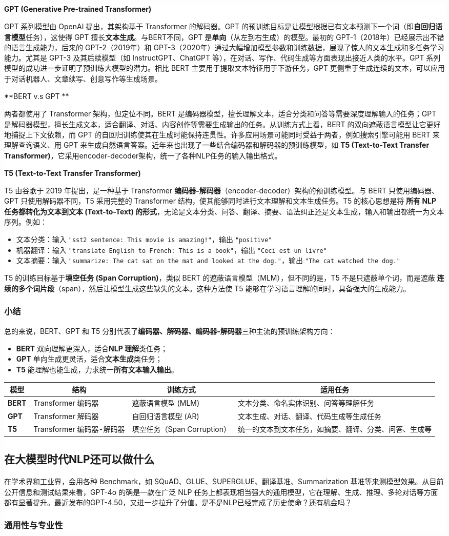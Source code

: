 **GPT (Generative Pre-trained Transformer)**

GPT 系列模型由 OpenAI 提出，其架构基于 Transformer 的解码器。GPT 的预训练目标是让模型根据已有文本预测下一个词（即**自回归语言模型**任务），这使得 GPT 擅长**文本生成**。与BERT不同，GPT 是**单向**（从左到右生成）的模型。最初的 GPT-1（2018年）已经展示出不错的语言生成能力，后来的 GPT-2（2019年）和 GPT-3（2020年）通过大幅增加模型参数和训练数据，展现了惊人的文本生成和多任务学习能力。尤其是 GPT-3 及其后续模型（如 InstructGPT、ChatGPT 等），在对话、写作、代码生成等方面表现出接近人类的水平。GPT 系列模型的成功进一步证明了预训练大模型的潜力。相比 BERT 主要用于提取文本特征用于下游任务，GPT 更侧重于生成连续的文本，可以应用于对话机器人、文章续写、创意写作等生成场景。

**BERT v.s GPT **

两者都使用了 Transformer 架构，但定位不同。BERT 是编码器模型，擅长理解文本，适合分类和问答等需要深度理解输入的任务；GPT 是解码器模型，擅长生成文本，适合翻译、对话、内容创作等需要生成输出的任务。从训练方式上看，BERT 的双向遮蔽语言模型让它更好地捕捉上下文依赖，而 GPT 的自回归训练使其在生成时能保持连贯性。许多应用场景可能同时受益于两者，例如搜索引擎可能用 BERT 来理解查询语义、用 GPT 来生成自然语言答案。近年来也出现了一些结合编码器和解码器的预训练模型，如 **T5 (Text-to-Text Transfer Transformer)**，它采用encoder-decoder架构，统一了各种NLP任务的输入输出格式。



**T5 (Text-to-Text Transfer Transformer)**

T5 由谷歌于 2019 年提出，是一种基于 Transformer **编码器-解码器**（encoder-decoder）架构的预训练模型。与 BERT 只使用编码器、GPT 只使用解码器不同，T5 采用完整的 Transformer 结构，使其能够同时进行文本理解和文本生成任务。T5 的核心思想是将 **所有 NLP 任务都转化为文本到文本 (Text-to-Text) 的形式**，无论是文本分类、问答、翻译、摘要、语法纠正还是文本生成，输入和输出都统一为文本序列。例如：

- 文本分类：输入 `"sst2 sentence: This movie is amazing!"`，输出 `"positive"`
- 机器翻译：输入 `"translate English to French: This is a book"`，输出 `"Ceci est un livre"`
- 文本摘要：输入 `"summarize: The cat sat on the mat and looked at the dog."`，输出 `"The cat watched the dog."`

T5 的训练目标基于**填空任务 (Span Corruption)**，类似 BERT 的遮蔽语言模型（MLM），但不同的是，T5 不是只遮蔽单个词，而是遮蔽 **连续的多个词片段**（span），然后让模型生成这些缺失的文本。这种方法使 T5 能够在学习语言理解的同时，具备强大的生成能力。



### 小结

总的来说，BERT、GPT 和 T5 分别代表了**编码器、解码器、编码器-解码器**三种主流的预训练架构方向：

- **BERT** 双向理解更深入，适合**NLP 理解**类任务；
- **GPT** 单向生成更灵活，适合**文本生成**类任务；
- **T5** 能理解也能生成，力求统一**所有文本输入输出**。

| 模型  | 结构                        | 训练方式                  | 适用任务 |
|------|----------------------------|-------------------------|---------|
| **BERT** | Transformer 编码器         | 遮蔽语言模型 (MLM)        | 文本分类、命名实体识别、问答等理解任务 |
| **GPT**  | Transformer 解码器         | 自回归语言模型 (AR)       | 文本生成、对话、翻译、代码生成等生成任务 |
| **T5**   | Transformer 编码器-解码器  | 填空任务（Span Corruption） | 统一的文本到文本任务，如摘要、翻译、分类、问答、生成等 |



## 在大模型时代NLP还可以做什么

在学术界和工业界，会用各种 Benchmark，如 SQuAD、GLUE、SUPERGLUE、翻译基准、Summarization 基准等来测模型效果。从目前公开信息和测试结果来看，GPT-4o  的确是一款在广泛 NLP 任务上都表现相当强大的通用模型，它在理解、生成、推理、多轮对话等方面都有显著提升。最近发布的GPT-4.50，又进一步拉升了分值。是不是NLP已经完成了历史使命？还有机会吗？


### 通用性与专业性
